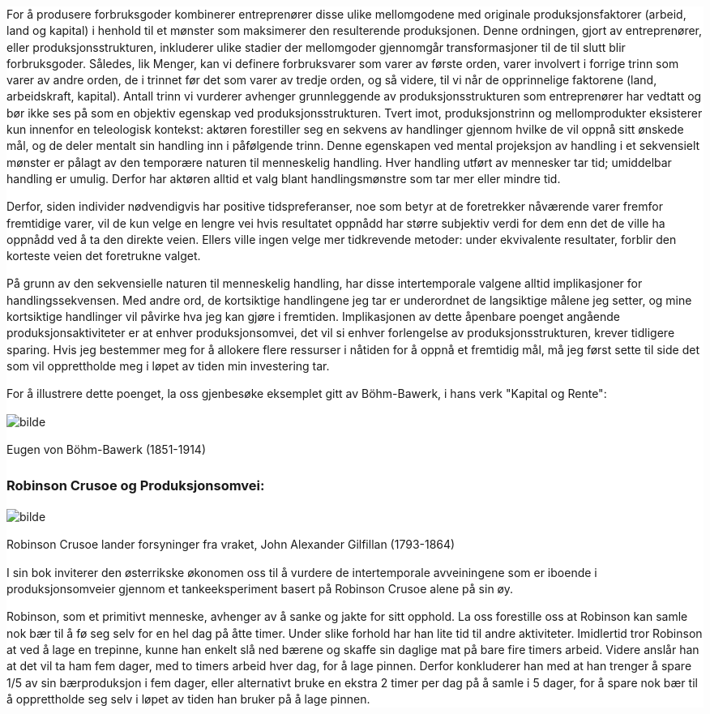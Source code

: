 For å produsere forbruksgoder kombinerer entreprenører disse ulike mellomgodene med originale produksjonsfaktorer (arbeid, land og kapital) i henhold til et mønster som maksimerer den resulterende produksjonen. Denne ordningen, gjort av entreprenører, eller produksjonsstrukturen, inkluderer ulike stadier der mellomgoder gjennomgår transformasjoner til de til slutt blir forbruksgoder.
Således, lik Menger, kan vi definere forbruksvarer som varer av første orden, varer involvert i forrige trinn som varer av andre orden, de i trinnet før det som varer av tredje orden, og så videre, til vi når de opprinnelige faktorene (land, arbeidskraft, kapital). Antall trinn vi vurderer avhenger grunnleggende av produksjonsstrukturen som entreprenører har vedtatt og bør ikke ses på som en objektiv egenskap ved produksjonsstrukturen. Tvert imot, produksjonstrinn og mellomprodukter eksisterer kun innenfor en teleologisk kontekst: aktøren forestiller seg en sekvens av handlinger gjennom hvilke de vil oppnå sitt ønskede mål, og de deler mentalt sin handling inn i påfølgende trinn.
Denne egenskapen ved mental projeksjon av handling i et sekvensielt mønster er pålagt av den temporære naturen til menneskelig handling. Hver handling utført av mennesker tar tid; umiddelbar handling er umulig. Derfor har aktøren alltid et valg blant handlingsmønstre som tar mer eller mindre tid.

Derfor, siden individer nødvendigvis har positive tidspreferanser, noe som betyr at de foretrekker nåværende varer fremfor fremtidige varer, vil de kun velge en lengre vei hvis resultatet oppnådd har større subjektiv verdi for dem enn det de ville ha oppnådd ved å ta den direkte veien. Ellers ville ingen velge mer tidkrevende metoder: under ekvivalente resultater, forblir den korteste veien det foretrukne valget.

På grunn av den sekvensielle naturen til menneskelig handling, har disse intertemporale valgene alltid implikasjoner for handlingssekvensen. Med andre ord, de kortsiktige handlingene jeg tar er underordnet de langsiktige målene jeg setter, og mine kortsiktige handlinger vil påvirke hva jeg kan gjøre i fremtiden. Implikasjonen av dette åpenbare poenget angående produksjonsaktiviteter er at enhver produksjonsomvei, det vil si enhver forlengelse av produksjonsstrukturen, krever tidligere sparing. Hvis jeg bestemmer meg for å allokere flere ressurser i nåtiden for å oppnå et fremtidig mål, må jeg først sette til side det som vil opprettholde meg i løpet av tiden min investering tar.

For å illustrere dette poenget, la oss gjenbesøke eksemplet gitt av Böhm-Bawerk, i hans verk "Kapital og Rente":

![bilde](assets/Image/10.webp)

Eugen von Böhm-Bawerk (1851-1914)

### Robinson Crusoe og Produksjonsomvei:

![bilde](assets/Image/20.webp)

Robinson Crusoe lander forsyninger fra vraket, John Alexander Gilfillan (1793-1864)

I sin bok inviterer den østerrikske økonomen oss til å vurdere de intertemporale avveiningene som er iboende i produksjonsomveier gjennom et tankeeksperiment basert på Robinson Crusoe alene på sin øy.

Robinson, som et primitivt menneske, avhenger av å sanke og jakte for sitt opphold. La oss forestille oss at Robinson kan samle nok bær til å fø seg selv for en hel dag på åtte timer. Under slike forhold har han lite tid til andre aktiviteter. Imidlertid tror Robinson at ved å lage en trepinne, kunne han enkelt slå ned bærene og skaffe sin daglige mat på bare fire timers arbeid. Videre anslår han at det vil ta ham fem dager, med to timers arbeid hver dag, for å lage pinnen. Derfor konkluderer han med at han trenger å spare 1/5 av sin bærproduksjon i fem dager, eller alternativt bruke en ekstra 2 timer per dag på å samle i 5 dager, for å spare nok bær til å opprettholde seg selv i løpet av tiden han bruker på å lage pinnen.
